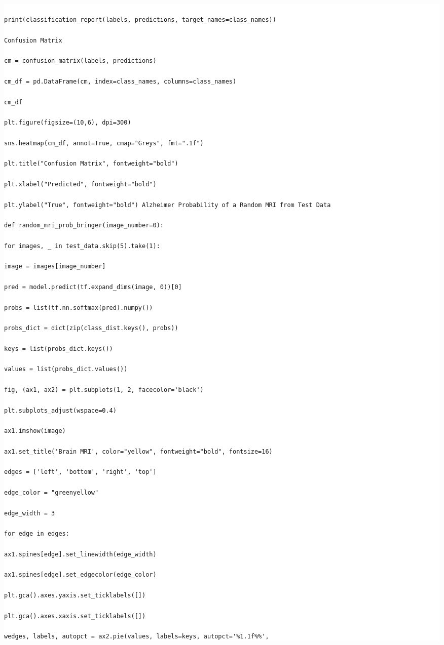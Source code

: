 ```

print(classification_report(labels, predictions, target_names=class_names))

Confusion Matrix

cm = confusion_matrix(labels, predictions)

cm_df = pd.DataFrame(cm, index=class_names, columns=class_names)

cm_df

plt.figure(figsize=(10,6), dpi=300)

sns.heatmap(cm_df, annot=True, cmap="Greys", fmt=".1f")

plt.title("Confusion Matrix", fontweight="bold")

plt.xlabel("Predicted", fontweight="bold")

plt.ylabel("True", fontweight="bold") Alzheimer Probability of a Random MRI from Test Data

def random_mri_prob_bringer(image_number=0):

for images, _ in test_data.skip(5).take(1):

image = images[image_number]

pred = model.predict(tf.expand_dims(image, 0))[0]

probs = list(tf.nn.softmax(pred).numpy())

probs_dict = dict(zip(class_dist.keys(), probs))

keys = list(probs_dict.keys())

values = list(probs_dict.values())

fig, (ax1, ax2) = plt.subplots(1, 2, facecolor='black')

plt.subplots_adjust(wspace=0.4)

ax1.imshow(image)

ax1.set_title('Brain MRI', color="yellow", fontweight="bold", fontsize=16)

edges = ['left', 'bottom', 'right', 'top']

edge_color = "greenyellow"

edge_width = 3

for edge in edges:

ax1.spines[edge].set_linewidth(edge_width)

ax1.spines[edge].set_edgecolor(edge_color)

plt.gca().axes.yaxis.set_ticklabels([])

plt.gca().axes.xaxis.set_ticklabels([])

wedges, labels, autopct = ax2.pie(values, labels=keys, autopct='%1.1f%%',

```